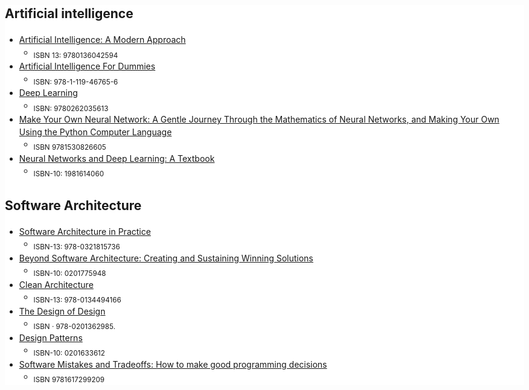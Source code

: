 <div id='id-section2'/>
<h2>Artificial intelligence</h2>

- [Artificial Intelligence: A Modern Approach](https://www.amazon.com/gp/product/9332543518/ref=as_li_qf_asin_il_tl?ie=UTF8&tag=initialcommit-20&creative=9325&linkCode=as2&creativeASIN=9332543518&linkId=5ff710ad6269dbbc6574f66761656540)
  - <sub>ISBN 13: 9780136042594</sub> 
- [Artificial Intelligence For Dummies](https://www.amazon.com/gp/product/1119467659/ref=as_li_qf_asin_il_tl?ie=UTF8&tag=initialcommit-20&creative=9325&linkCode=as2&creativeASIN=1119467659&linkId=093e8a651fd67e402ad41815d64919a7)
  - <sub>ISBN: 978-1-119-46765-6</sub> 
- [Deep Learning](https://www.amazon.com/gp/product/0262035618/ref=as_li_qf_asin_il_tl?ie=UTF8&tag=initialcommit-20&creative=9325&linkCode=as2&creativeASIN=0262035618&linkId=a2f7ad7095da4b7aad3d50c5d8031526)
  - <sub>ISBN: 9780262035613</sub> 
- [Make Your Own Neural Network: A Gentle Journey Through the Mathematics of Neural Networks, and Making Your Own Using the Python Computer Language](https://www.amazon.com/gp/product/1530826608/ref=as_li_qf_asin_il_tl?ie=UTF8&tag=initialcommit-20&creative=9325&linkCode=as2&creativeASIN=1530826608&linkId=dd820d796d718ecf97492016f6aec86e)
  - <sub>ISBN 9781530826605</sub> 
- [Neural Networks and Deep Learning: A Textbook](https://www.amazon.com/gp/product/3319944622/ref=as_li_qf_asin_il_tl?ie=UTF8&tag=initialcommit-20&creative=9325&linkCode=as2&creativeASIN=3319944622&linkId=3dcf2a882c6b1c5b71dd457e0cec97d4)
  - <sub> ISBN-10: 1981614060</sub> 

<div id='id-section3'/>
<h2>Software Architecture</h2>

- [Software Architecture in Practice](https://www.amazon.com/gp/product/0321815734/ref=as_li_qf_asin_il_tl?ie=UTF8&tag=initialcommit-20&creative=9325&linkCode=as2&creativeASIN=0321815734&linkId=bf2122f3d58ffec4f8a5a5f49b1a05a9)
  - <sub>ISBN-13: 978-0321815736</sub> 
- [Beyond Software Architecture: Creating and Sustaining Winning Solutions](https://www.amazon.com/gp/product/B003YL3P0E/ref=as_li_qf_asin_il_tl?ie=UTF8&tag=initialcommit-20&creative=9325&linkCode=as2&creativeASIN=B003YL3P0E&linkId=332d0a2d5680518208ab21853aae654a)
  - <sub>ISBN-10: 0201775948</sub> 
- [Clean Architecture](https://www.amazon.com/gp/product/0134494164/ref=as_li_qf_asin_il_tl?ie=UTF8&tag=initialcommit-20&creative=9325&linkCode=as2&creativeASIN=0134494164&linkId=8b8eed38599efe42744f9f7b24f6d84b)
  - <sub>ISBN-13: 978-0134494166</sub> 
- [The Design of Design](https://www.amazon.com/gp/product/0201362988/ref=as_li_qf_asin_il_tl?ie=UTF8&tag=initialcommit-20&creative=9325&linkCode=as2&creativeASIN=0201362988&linkId=a00774061b3ae26190707036dbede008)
  - <sub>ISBN · 978-0201362985.</sub> 
- [Design Patterns](https://www.amazon.com/gp/product/0201633612/ref=as_li_qf_asin_il_tl?ie=UTF8&tag=initialcommit-20&creative=9325&linkCode=as2&creativeASIN=0201633612&linkId=519bb92fb310a02f5ce39216f1b52531)
  - <sub>ISBN-10: 0201633612</sub> 
- [Software Mistakes and Tradeoffs: How to make good programming decisions](https://www.manning.com/books/software-mistakes-and-tradeoffs)
  - <sub>ISBN 9781617299209</sub> 

